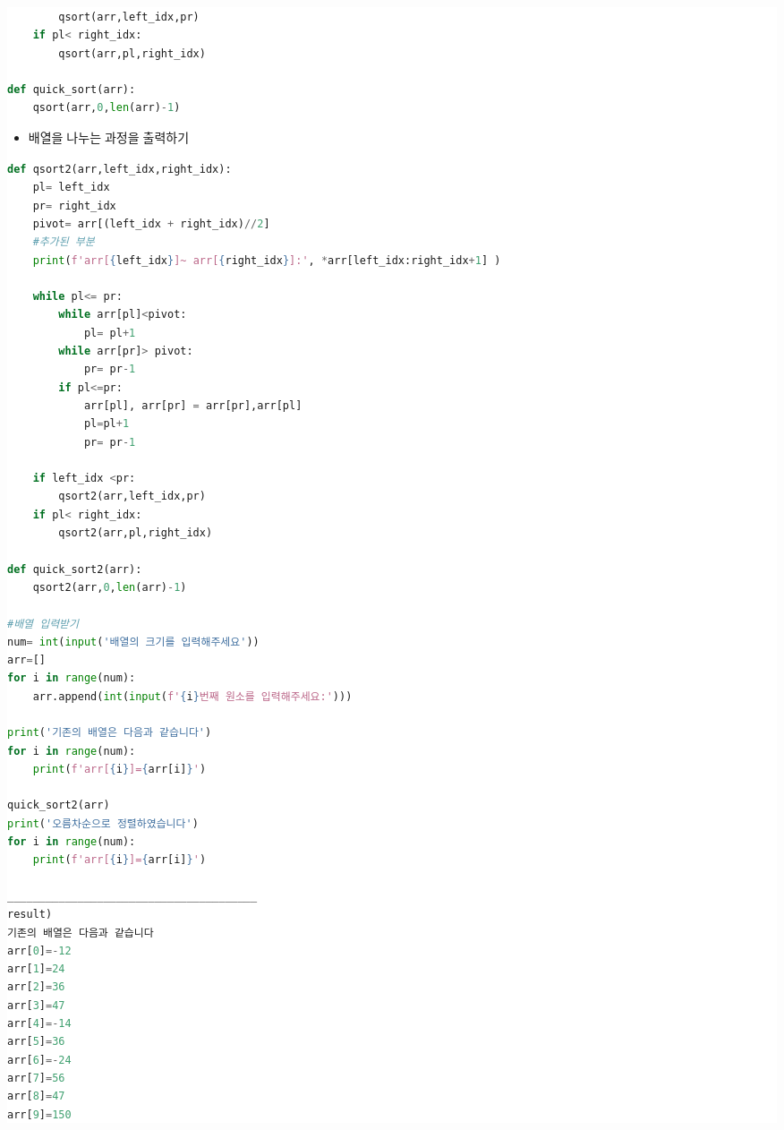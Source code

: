 ```python
        qsort(arr,left_idx,pr)
    if pl< right_idx:
        qsort(arr,pl,right_idx)

def quick_sort(arr):
    qsort(arr,0,len(arr)-1)
```

- 배열을 나누는 과정을 출력하기

```python
def qsort2(arr,left_idx,right_idx):
    pl= left_idx
    pr= right_idx
    pivot= arr[(left_idx + right_idx)//2]
    #추가된 부분
    print(f'arr[{left_idx}]~ arr[{right_idx}]:', *arr[left_idx:right_idx+1] )

    while pl<= pr:
        while arr[pl]<pivot:
            pl= pl+1
        while arr[pr]> pivot:
            pr= pr-1
        if pl<=pr:
            arr[pl], arr[pr] = arr[pr],arr[pl]
            pl=pl+1
            pr= pr-1

    if left_idx <pr:
        qsort2(arr,left_idx,pr)
    if pl< right_idx:
        qsort2(arr,pl,right_idx)

def quick_sort2(arr):
    qsort2(arr,0,len(arr)-1)

#배열 입력받기
num= int(input('배열의 크기를 입력해주세요'))
arr=[]
for i in range(num):
    arr.append(int(input(f'{i}번째 원소를 입력해주세요:')))

print('기존의 배열은 다음과 같습니다')
for i in range(num):
    print(f'arr[{i}]={arr[i]}')

quick_sort2(arr)
print('오름차순으로 정렬하였습니다')
for i in range(num):
    print(f'arr[{i}]={arr[i]}')

_______________________________________
result)
기존의 배열은 다음과 같습니다
arr[0]=-12
arr[1]=24
arr[2]=36
arr[3]=47
arr[4]=-14
arr[5]=36
arr[6]=-24
arr[7]=56
arr[8]=47
arr[9]=150
```